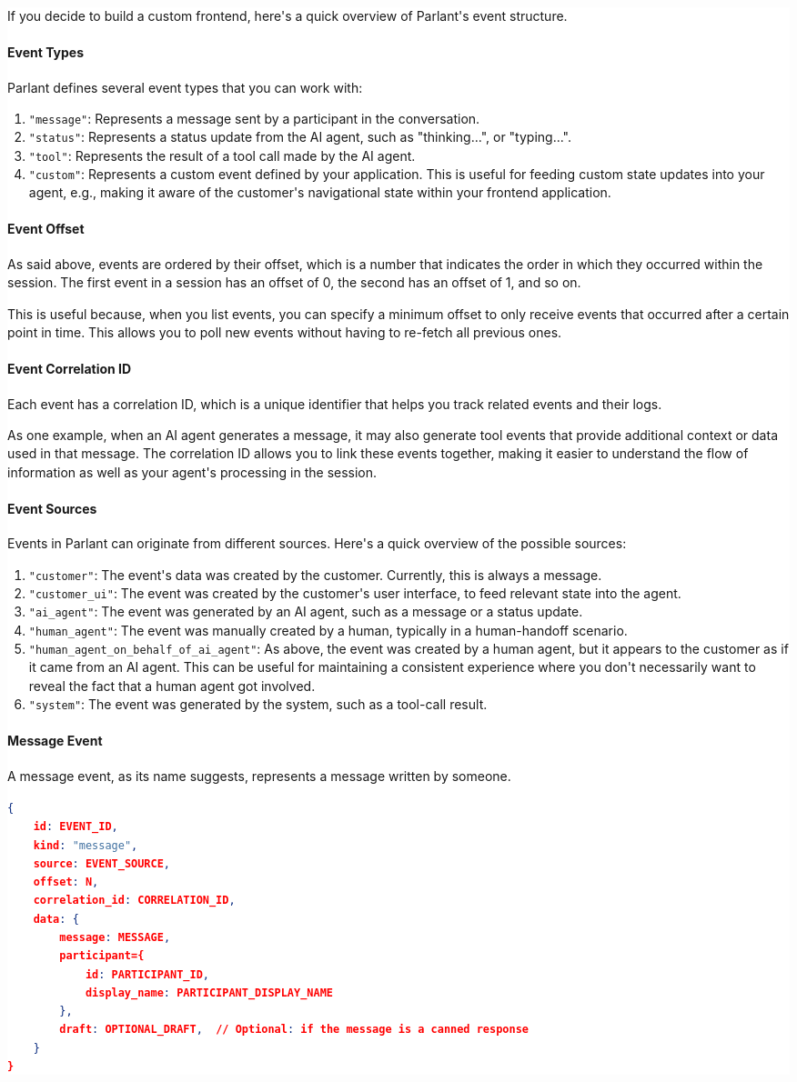 If you decide to build a custom frontend, here's a quick overview of Parlant's event structure.

#### Event Types
Parlant defines several event types that you can work with:

1. `"message"`: Represents a message sent by a participant in the conversation.
2. `"status"`: Represents a status update from the AI agent, such as "thinking...", or "typing...".
3. `"tool"`: Represents the result of a tool call made by the AI agent.
4. `"custom"`: Represents a custom event defined by your application. This is useful for feeding custom state updates into your agent, e.g., making it aware of the customer's navigational state within your frontend application.

#### Event Offset
As said above, events are ordered by their offset, which is a number that indicates the order in which they occurred within the session. The first event in a session has an offset of 0, the second has an offset of 1, and so on.

This is useful because, when you list events, you can specify a minimum offset to only receive events that occurred after a certain point in time. This allows you to poll new events without having to re-fetch all previous ones.

#### Event Correlation ID
Each event has a correlation ID, which is a unique identifier that helps you track related events and their logs.

As one example, when an AI agent generates a message, it may also generate tool events that provide additional context or data used in that message. The correlation ID allows you to link these events together, making it easier to understand the flow of information as well as your agent's processing in the session.

#### Event Sources
Events in Parlant can originate from different sources. Here's a quick overview of the possible sources:

1. `"customer"`: The event's data was created by the customer. Currently, this is always a message.
2. `"customer_ui"`: The event was created by the customer's user interface, to feed relevant state into the agent.
3. `"ai_agent"`: The event was generated by an AI agent, such as a message or a status update.
4. `"human_agent"`: The event was manually created by a human, typically in a human-handoff scenario.
5. `"human_agent_on_behalf_of_ai_agent"`: As above, the event was created by a human agent, but it appears to the customer as if it came from an AI agent. This can be useful for maintaining a consistent experience where you don't necessarily want to reveal the fact that a human agent got involved.
6. `"system"`: The event was generated by the system, such as a tool-call result.

#### Message Event
A message event, as its name suggests, represents a message written by someone.

```json
{
    id: EVENT_ID,
    kind: "message",
    source: EVENT_SOURCE,
    offset: N,
    correlation_id: CORRELATION_ID,
    data: {
        message: MESSAGE,
        participant={
            id: PARTICIPANT_ID,
            display_name: PARTICIPANT_DISPLAY_NAME
        },
        draft: OPTIONAL_DRAFT,  // Optional: if the message is a canned response
    }
}
```

